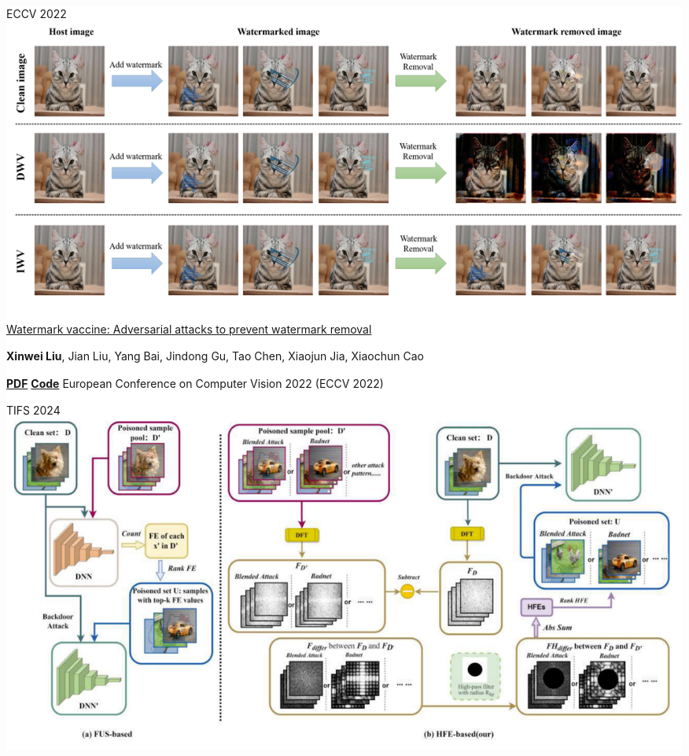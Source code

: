 <div class='paper-box'><div class='paper-box-image'><div><div class="badge">ECCV 2022</div><img src='images/paper/watermark.png' alt="sym" width="100%"></div></div>
<div class='paper-box-text' markdown="1">

[Watermark vaccine: Adversarial attacks to prevent watermark removal](https://arxiv.org/pdf/2207.08178)

**Xinwei Liu**, Jian Liu, Yang Bai, Jindong Gu, Tao Chen, Xiaojun Jia, Xiaochun Cao

[**PDF**](https://arxiv.org/pdf/2207.08178) [**Code**](https://github.com/thinwayliu/Watermark-Vaccine)
European Conference on Computer Vision 2022 (ECCV 2022) 

</div>
</div>

<div class='paper-box'><div class='paper-box-image'><div><div class="badge">TIFS 2024</div><img src='images/paper/minimalism.png' alt="sym" width="100%"></div></div>
<div class='paper-box-text' markdown="1">
